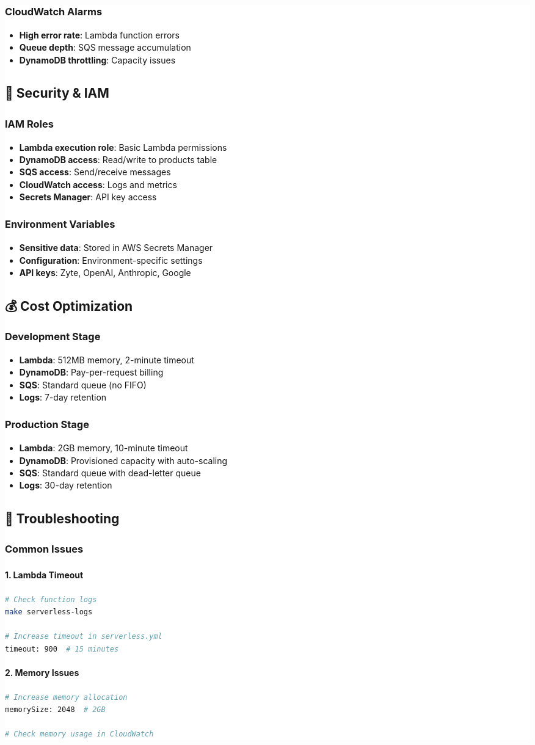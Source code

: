 ### **CloudWatch Alarms**
- **High error rate**: Lambda function errors
- **Queue depth**: SQS message accumulation
- **DynamoDB throttling**: Capacity issues

## 🔐 **Security & IAM**

### **IAM Roles**
- **Lambda execution role**: Basic Lambda permissions
- **DynamoDB access**: Read/write to products table
- **SQS access**: Send/receive messages
- **CloudWatch access**: Logs and metrics
- **Secrets Manager**: API key access

### **Environment Variables**
- **Sensitive data**: Stored in AWS Secrets Manager
- **Configuration**: Environment-specific settings
- **API keys**: Zyte, OpenAI, Anthropic, Google

## 💰 **Cost Optimization**

### **Development Stage**
- **Lambda**: 512MB memory, 2-minute timeout
- **DynamoDB**: Pay-per-request billing
- **SQS**: Standard queue (no FIFO)
- **Logs**: 7-day retention

### **Production Stage**
- **Lambda**: 2GB memory, 10-minute timeout
- **DynamoDB**: Provisioned capacity with auto-scaling
- **SQS**: Standard queue with dead-letter queue
- **Logs**: 30-day retention

## 🚨 **Troubleshooting**

### **Common Issues**

#### **1. Lambda Timeout**
```bash
# Check function logs
make serverless-logs

# Increase timeout in serverless.yml
timeout: 900  # 15 minutes
```

#### **2. Memory Issues**
```bash
# Increase memory allocation
memorySize: 2048  # 2GB

# Check memory usage in CloudWatch
```
